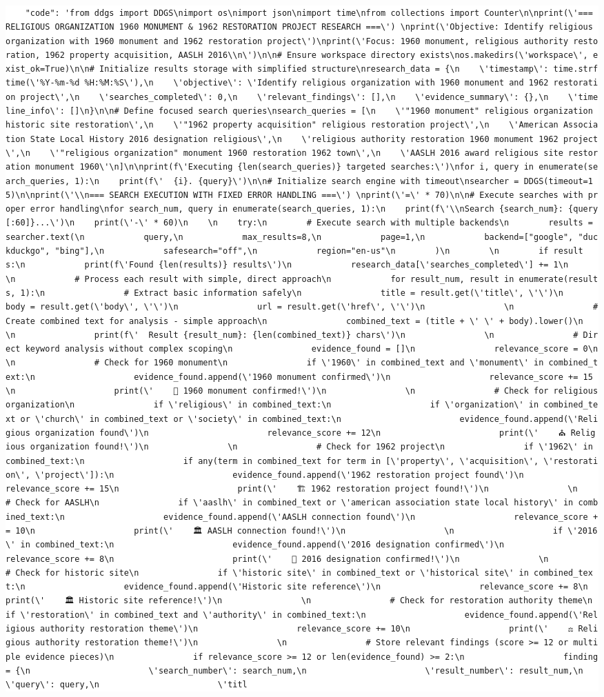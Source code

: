 ```
    "code": 'from ddgs import DDGS\nimport os\nimport json\nimport time\nfrom collections import Counter\n\nprint(\'=== RELIGIOUS ORGANIZATION 1960 MONUMENT & 1962 RESTORATION PROJECT RESEARCH ===\') \nprint(\'Objective: Identify religious organization with 1960 monument and 1962 restoration project\')\nprint(\'Focus: 1960 monument, religious authority restoration, 1962 property acquisition, AASLH 2016\\n\')\n\n# Ensure workspace directory exists\nos.makedirs(\'workspace\', exist_ok=True)\n\n# Initialize results storage with simplified structure\nresearch_data = {\n    \'timestamp\': time.strftime(\'%Y-%m-%d %H:%M:%S\'),\n    \'objective\': \'Identify religious organization with 1960 monument and 1962 restoration project\',\n    \'searches_completed\': 0,\n    \'relevant_findings\': [],\n    \'evidence_summary\': {},\n    \'timeline_info\': []\n}\n\n# Define focused search queries\nsearch_queries = [\n    \'"1960 monument" religious organization historic site restoration\',\n    \'"1962 property acquisition" religious restoration project\',\n    \'American Association State Local History 2016 designation religious\',\n    \'religious authority restoration 1960 monument 1962 project\',\n    \'"religious organization" monument 1960 restoration 1962 town\',\n    \'AASLH 2016 award religious site restoration monument 1960\'\n]\n\nprint(f\'Executing {len(search_queries)} targeted searches:\')\nfor i, query in enumerate(search_queries, 1):\n    print(f\'  {i}. {query}\')\n\n# Initialize search engine with timeout\nsearcher = DDGS(timeout=15)\n\nprint(\'\\n=== SEARCH EXECUTION WITH FIXED ERROR HANDLING ===\') \nprint(\'=\' * 70)\n\n# Execute searches with proper error handling\nfor search_num, query in enumerate(search_queries, 1):\n    print(f\'\\nSearch {search_num}: {query[:60]}...\')\n    print(\'-\' * 60)\n    \n    try:\n        # Execute search with multiple backends\n        results = searcher.text(\n            query,\n            max_results=8,\n            page=1,\n            backend=["google", "duckduckgo", "bing"],\n            safesearch="off",\n            region="en-us"\n        )\n        \n        if results:\n            print(f\'Found {len(results)} results\')\n            research_data[\'searches_completed\'] += 1\n            \n            # Process each result with simple, direct approach\n            for result_num, result in enumerate(results, 1):\n                # Extract basic information safely\n                title = result.get(\'title\', \'\')\n                body = result.get(\'body\', \'\')\n                url = result.get(\'href\', \'\')\n                \n                # Create combined text for analysis - simple approach\n                combined_text = (title + \' \' + body).lower()\n                \n                print(f\'  Result {result_num}: {len(combined_text)} chars\')\n                \n                # Direct keyword analysis without complex scoping\n                evidence_found = []\n                relevance_score = 0\n                \n                # Check for 1960 monument\n                if \'1960\' in combined_text and \'monument\' in combined_text:\n                    evidence_found.append(\'1960 monument confirmed\')\n                    relevance_score += 15\n                    print(\'    🗿 1960 monument confirmed!\')\n                \n                # Check for religious organization\n                if \'religious\' in combined_text:\n                    if \'organization\' in combined_text or \'church\' in combined_text or \'society\' in combined_text:\n                        evidence_found.append(\'Religious organization found\')\n                        relevance_score += 12\n                        print(\'    ⛪ Religious organization found!\')\n                \n                # Check for 1962 project\n                if \'1962\' in combined_text:\n                    if any(term in combined_text for term in [\'property\', \'acquisition\', \'restoration\', \'project\']):\n                        evidence_found.append(\'1962 restoration project found\')\n                        relevance_score += 15\n                        print(\'    🏗️ 1962 restoration project found!\')\n                \n                # Check for AASLH\n                if \'aaslh\' in combined_text or \'american association state local history\' in combined_text:\n                    evidence_found.append(\'AASLH connection found\')\n                    relevance_score += 10\n                    print(\'    🏛️ AASLH connection found!\')\n                    \n                    if \'2016\' in combined_text:\n                        evidence_found.append(\'2016 designation confirmed\')\n                        relevance_score += 8\n                        print(\'    📅 2016 designation confirmed!\')\n                \n                # Check for historic site\n                if \'historic site\' in combined_text or \'historical site\' in combined_text:\n                    evidence_found.append(\'Historic site reference\')\n                    relevance_score += 8\n                    print(\'    🏛️ Historic site reference!\')\n                \n                # Check for restoration authority theme\n                if \'restoration\' in combined_text and \'authority\' in combined_text:\n                    evidence_found.append(\'Religious authority restoration theme\')\n                    relevance_score += 10\n                    print(\'    ⚖️ Religious authority restoration theme!\')\n                \n                # Store relevant findings (score >= 12 or multiple evidence pieces)\n                if relevance_score >= 12 or len(evidence_found) >= 2:\n                    finding = {\n                        \'search_number\': search_num,\n                        \'result_number\': result_num,\n                        \'query\': query,\n                        \'titl
```